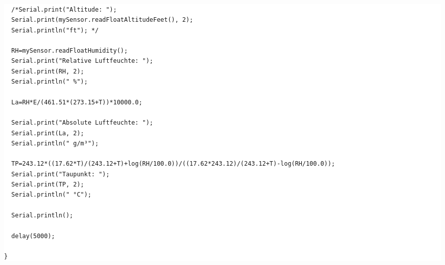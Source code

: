 ```arduino
  /*Serial.print("Altitude: ");
  Serial.print(mySensor.readFloatAltitudeFeet(), 2);
  Serial.println("ft"); */

  RH=mySensor.readFloatHumidity();
  Serial.print("Relative Luftfeuchte: ");
  Serial.print(RH, 2);
  Serial.println(" %");

  La=RH*E/(461.51*(273.15+T))*10000.0;

  Serial.print("Absolute Luftfeuchte: ");
  Serial.print(La, 2);
  Serial.println(" g/m³");

  TP=243.12*((17.62*T)/(243.12+T)+log(RH/100.0))/((17.62*243.12)/(243.12+T)-log(RH/100.0));
  Serial.print("Taupunkt: ");
  Serial.print(TP, 2);
  Serial.println(" °C");    
  
  Serial.println();
  
  delay(5000);

}
```




























